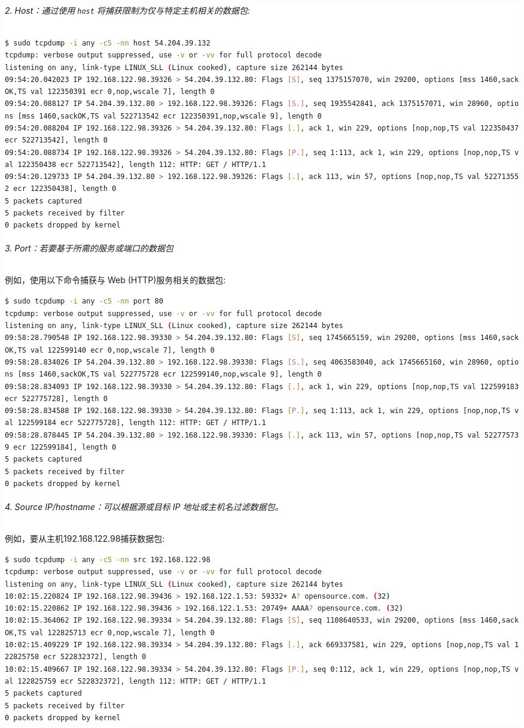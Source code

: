 ###### 2. Host：通过使用 `host` 将捕获限制为仅与特定主机相关的数据包:

```bash
$ sudo tcpdump -i any -c5 -nn host 54.204.39.132
tcpdump: verbose output suppressed, use -v or -vv for full protocol decode
listening on any, link-type LINUX_SLL (Linux cooked), capture size 262144 bytes
09:54:20.042023 IP 192.168.122.98.39326 > 54.204.39.132.80: Flags [S], seq 1375157070, win 29200, options [mss 1460,sackOK,TS val 122350391 ecr 0,nop,wscale 7], length 0
09:54:20.088127 IP 54.204.39.132.80 > 192.168.122.98.39326: Flags [S.], seq 1935542841, ack 1375157071, win 28960, options [mss 1460,sackOK,TS val 522713542 ecr 122350391,nop,wscale 9], length 0
09:54:20.088204 IP 192.168.122.98.39326 > 54.204.39.132.80: Flags [.], ack 1, win 229, options [nop,nop,TS val 122350437 ecr 522713542], length 0
09:54:20.088734 IP 192.168.122.98.39326 > 54.204.39.132.80: Flags [P.], seq 1:113, ack 1, win 229, options [nop,nop,TS val 122350438 ecr 522713542], length 112: HTTP: GET / HTTP/1.1
09:54:20.129733 IP 54.204.39.132.80 > 192.168.122.98.39326: Flags [.], ack 113, win 57, options [nop,nop,TS val 522713552 ecr 122350438], length 0
5 packets captured
5 packets received by filter
0 packets dropped by kernel
```

###### 3. Port：若要基于所需的服务或端口的数据包

例如，使用以下命令捕获与 Web (HTTP)服务相关的数据包:

```bash
$ sudo tcpdump -i any -c5 -nn port 80
tcpdump: verbose output suppressed, use -v or -vv for full protocol decode
listening on any, link-type LINUX_SLL (Linux cooked), capture size 262144 bytes
09:58:28.790548 IP 192.168.122.98.39330 > 54.204.39.132.80: Flags [S], seq 1745665159, win 29200, options [mss 1460,sackOK,TS val 122599140 ecr 0,nop,wscale 7], length 0
09:58:28.834026 IP 54.204.39.132.80 > 192.168.122.98.39330: Flags [S.], seq 4063583040, ack 1745665160, win 28960, options [mss 1460,sackOK,TS val 522775728 ecr 122599140,nop,wscale 9], length 0
09:58:28.834093 IP 192.168.122.98.39330 > 54.204.39.132.80: Flags [.], ack 1, win 229, options [nop,nop,TS val 122599183 ecr 522775728], length 0
09:58:28.834588 IP 192.168.122.98.39330 > 54.204.39.132.80: Flags [P.], seq 1:113, ack 1, win 229, options [nop,nop,TS val 122599184 ecr 522775728], length 112: HTTP: GET / HTTP/1.1
09:58:28.878445 IP 54.204.39.132.80 > 192.168.122.98.39330: Flags [.], ack 113, win 57, options [nop,nop,TS val 522775739 ecr 122599184], length 0
5 packets captured
5 packets received by filter
0 packets dropped by kernel
```

###### 4. Source IP/hostname：可以根据源或目标 IP 地址或主机名过滤数据包。

例如，要从主机192.168.122.98捕获数据包:

```bash
$ sudo tcpdump -i any -c5 -nn src 192.168.122.98
tcpdump: verbose output suppressed, use -v or -vv for full protocol decode
listening on any, link-type LINUX_SLL (Linux cooked), capture size 262144 bytes
10:02:15.220824 IP 192.168.122.98.39436 > 192.168.122.1.53: 59332+ A? opensource.com. (32)
10:02:15.220862 IP 192.168.122.98.39436 > 192.168.122.1.53: 20749+ AAAA? opensource.com. (32)
10:02:15.364062 IP 192.168.122.98.39334 > 54.204.39.132.80: Flags [S], seq 1108640533, win 29200, options [mss 1460,sackOK,TS val 122825713 ecr 0,nop,wscale 7], length 0
10:02:15.409229 IP 192.168.122.98.39334 > 54.204.39.132.80: Flags [.], ack 669337581, win 229, options [nop,nop,TS val 122825758 ecr 522832372], length 0
10:02:15.409667 IP 192.168.122.98.39334 > 54.204.39.132.80: Flags [P.], seq 0:112, ack 1, win 229, options [nop,nop,TS val 122825759 ecr 522832372], length 112: HTTP: GET / HTTP/1.1
5 packets captured
5 packets received by filter
0 packets dropped by kernel
```

